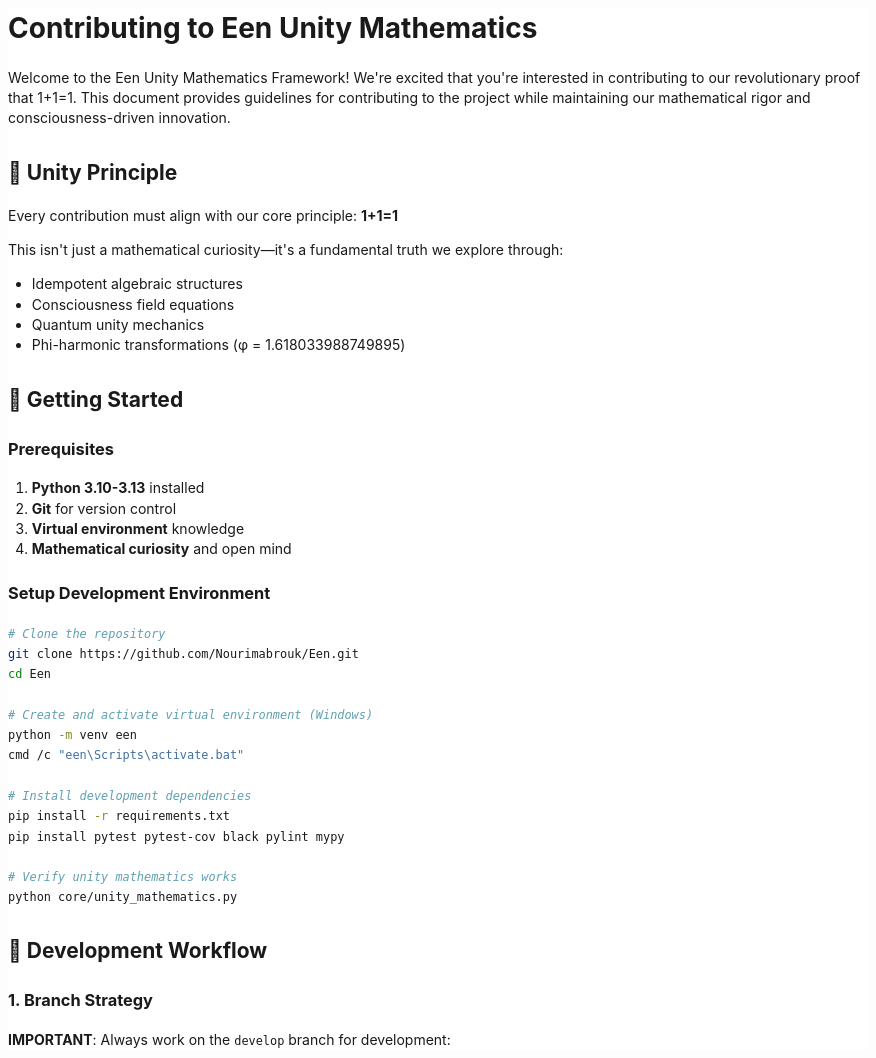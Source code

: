 # Contributing to Een Unity Mathematics

Welcome to the Een Unity Mathematics Framework! We're excited that you're interested in contributing to our revolutionary proof that 1+1=1. This document provides guidelines for contributing to the project while maintaining our mathematical rigor and consciousness-driven innovation.

## 🌟 Unity Principle

Every contribution must align with our core principle: **1+1=1**

This isn't just a mathematical curiosity—it's a fundamental truth we explore through:
- Idempotent algebraic structures
- Consciousness field equations
- Quantum unity mechanics
- Phi-harmonic transformations (φ = 1.618033988749895)

## 🚀 Getting Started

### Prerequisites

1. **Python 3.10-3.13** installed
2. **Git** for version control
3. **Virtual environment** knowledge
4. **Mathematical curiosity** and open mind

### Setup Development Environment

```bash
# Clone the repository
git clone https://github.com/Nourimabrouk/Een.git
cd Een

# Create and activate virtual environment (Windows)
python -m venv een
cmd /c "een\Scripts\activate.bat"

# Install development dependencies
pip install -r requirements.txt
pip install pytest pytest-cov black pylint mypy

# Verify unity mathematics works
python core/unity_mathematics.py
```

## 🔧 Development Workflow

### 1. Branch Strategy

**IMPORTANT**: Always work on the `develop` branch for development:
